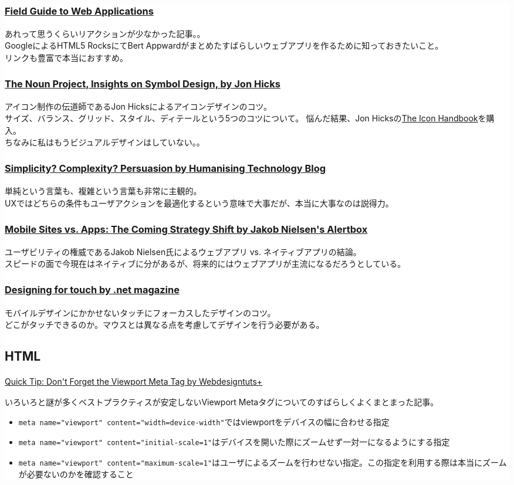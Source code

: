 ### [Field Guide to Web Applications](http://www.html5rocks.com/webappfieldguide/toc/index/)

あれって思うくらいリアクションが少なかった記事。。  
GoogleによるHTML5 RocksにてBert
Appwardがまとめたすばらしいウェブアプリを作るために知っておきたいこと。  
リンクも豊富で本当におすすめ。

### [The Noun Project, Insights on Symbol Design, by Jon Hicks](http://blog.thenounproject.com/post/17556534725/insights-on-symbol-design-by-jon-hicks)

アイコン制作の伝道師であるJon Hicksによるアイコンデザインのコツ。  
サイズ、バランス、グリッド、スタイル、ディテールという5つのコツについて。
悩んだ結果、Jon Hicksの[The Icon Handbook](http://www.fivesimplesteps.com/products/the-icon-handbook)を購入。  
ちなみに私はもうビジュアルデザインはしていない。。

### [Simplicity? Complexity? Persuasion by Humanising Technology Blog](http://www.nomensa.com/blog/2012/simplicity-complexity-persuasion/)

単純という言葉も、複雑という言葉も非常に主観的。  
UXではどちらの条件もユーザアクションを最適化するという意味で大事だが、本当に大事なのは説得力。

### [Mobile Sites vs. Apps: The Coming Strategy Shift by Jakob Nielsen's Alertbox](http://www.useit.com/alertbox/mobile-sites-apps.html)

ユーザビリティの権威であるJakob Nielsen氏によるウェブアプリ vs.
ネイティブアプリの結論。  
スピードの面で今現在はネイティブに分があるが、将来的にはウェブアプリが主流になるだろうとしている。

### [Designing for touch by .net magazine](http://www.netmagazine.com/features/designing-touch)

モバイルデザインにかかせないタッチにフォーカスしたデザインのコツ。  
どこがタッチできるのか。マウスとは異なる点を考慮してデザインを行う必要がある。

## HTML

[Quick Tip: Don't Forget the Viewport Meta Tag by Webdesigntuts+](http://webdesign.tutsplus.com/tutorials/htmlcss-tutorials/quick-tip-dont-forget-the-viewport-meta-tag/)

いろいろと謎が多くベストプラクティスが安定しないViewport
Metaタグについてのすばらしくよくまとまった記事。

- `meta name="viewport"
content="width=device-width"`ではviewportをデバイスの幅に合わせる指定

- `meta name="viewport"
content="initial-scale=1"`はデバイスを開いた際にズームせず一対一になるようにする指定

- `meta name="viewport"
  content="maximum-scale=1"`はユーザによるズームを行わせない指定。この指定を利用する際は本当にズームが必要ないのかを確認すること
